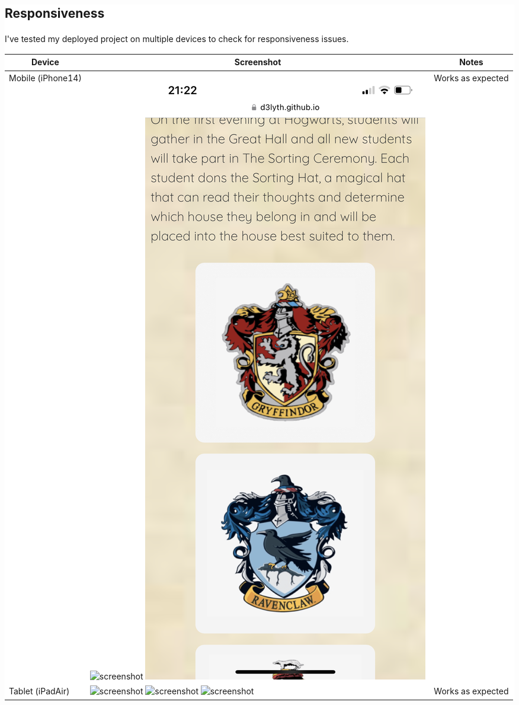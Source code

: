 ## Responsiveness

I've tested my deployed project on multiple devices to check for responsiveness issues.

| Device | Screenshot | Notes |
| --- | --- | --- |
| Mobile (iPhone14) | ![screenshot](documentation/responsive-mobile.png) ![screenshot](documentation/responsive-mobile2.png) | Works as expected |
| Tablet (iPadAir) | ![screenshot](documentation/responsive-tablet.png) ![screenshot](documentation/responsive-tablet2.png) ![screenshot](documentation/responsive-tablet3.png) | Works as expected |